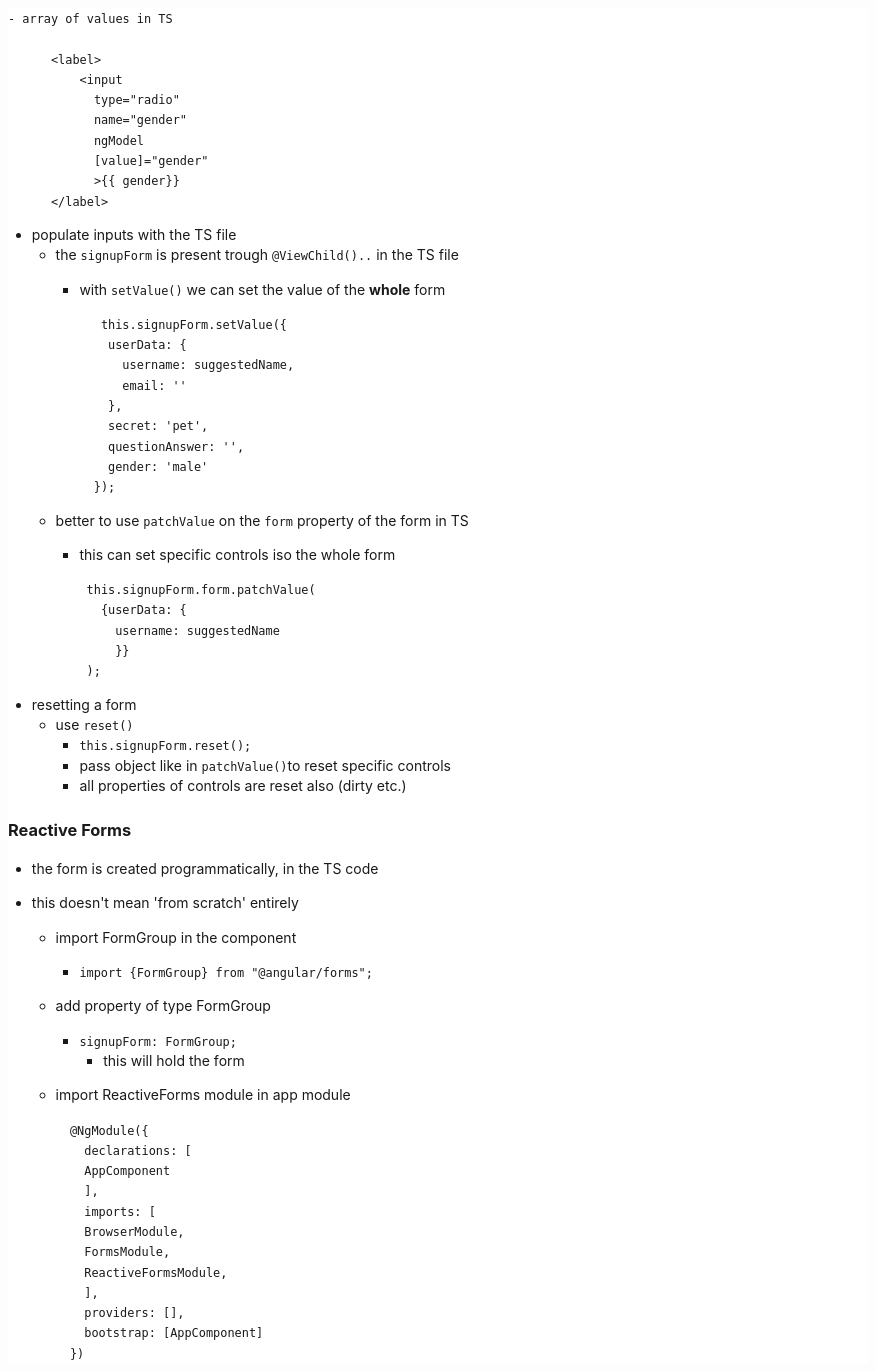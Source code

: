     - array of values in TS
    
          <label>
              <input
                type="radio"
                name="gender"
                ngModel
                [value]="gender"
                >{{ gender}}
          </label>

  
  - populate inputs with the TS file
    - the `signupForm` is present trough `@ViewChild()..` in the TS file
      - with `setValue()` we can set the value of the **whole** form
      
               this.signupForm.setValue({
                userData: {
                  username: suggestedName,
                  email: ''
                },
                secret: 'pet',
                questionAnswer: '',
                gender: 'male'
              });     

    - better to use `patchValue` on the `form` property of the form in TS
      - this can set specific controls iso the whole form
  
             this.signupForm.form.patchValue(
               {userData: {
                 username: suggestedName
                 }}
             );

  - resetting a form
    - use `reset()`
      - `this.signupForm.reset();`
      - pass object like in `patchValue()`to reset specific controls
      - all properties of controls are reset also (dirty etc.)

### Reactive Forms

- the form is created programmatically, in the TS code
- this doesn't mean 'from scratch' entirely

  - import FormGroup in the component
    - `import {FormGroup} from "@angular/forms";`
  - add property of type FormGroup
    - `signupForm: FormGroup;`
      - this will hold the form
  - import ReactiveForms module in app module
    
          @NgModule({
            declarations: [
            AppComponent
            ],
            imports: [
            BrowserModule,
            FormsModule,
            ReactiveFormsModule,
            ],
            providers: [],
            bootstrap: [AppComponent]
          })
